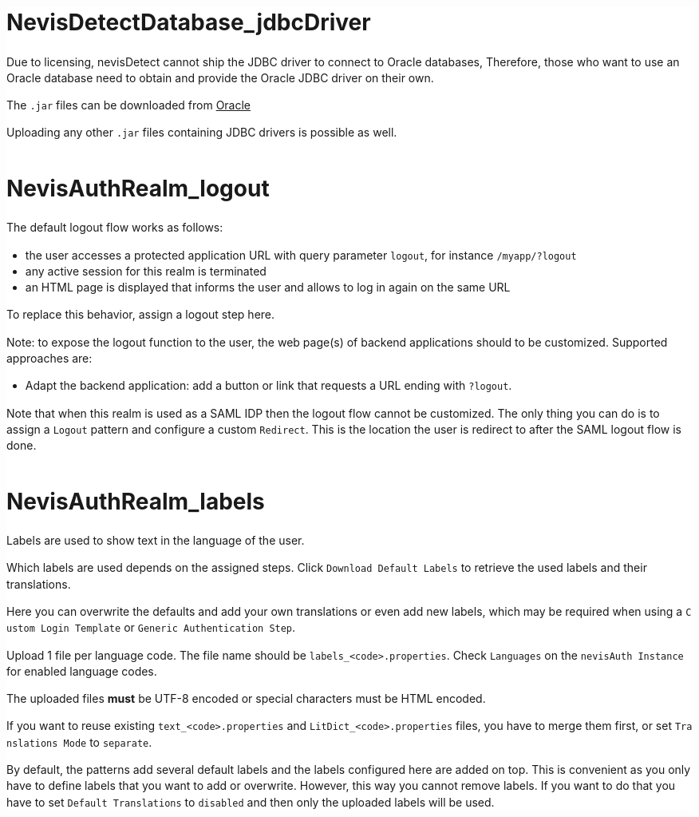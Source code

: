 # NevisDetectDatabase_jdbcDriver

Due to licensing, nevisDetect cannot ship the JDBC driver to connect to Oracle databases,
Therefore, those who want to use an Oracle database need to obtain and provide the Oracle JDBC driver on their own.

The `.jar` files can be downloaded from [Oracle](https://www.oracle.com/database/technologies/appdev/jdbc-downloads.html)

Uploading any other `.jar` files containing JDBC drivers is possible as well.


# NevisAuthRealm_logout

The default logout flow works as follows:

- the user accesses a protected application URL with query parameter `logout`, for instance `/myapp/?logout`
- any active session for this realm is terminated
- an HTML page is displayed that informs the user and allows to log in again on the same URL

To replace this behavior, assign a logout step here.

Note: to expose the logout function to the user, the web page(s) of backend applications should to be customized. 
Supported approaches are:

- Adapt the backend application: add a button or link that requests a URL ending with `?logout`.

Note that when this realm is used as a SAML IDP then the logout flow cannot be customized.
The only thing you can do is to assign a `Logout` pattern and configure a custom `Redirect`.
This is the location the user is redirect to after the SAML logout flow is done.


# NevisAuthRealm_labels

Labels are used to show text in the language of the user.

Which labels are used depends on the assigned steps.
Click `Download Default Labels` to retrieve the used labels and their translations.

Here you can overwrite the defaults and add your own translations or even add new labels,
which may be required when using a `Custom Login Template` or `Generic Authentication Step`.

Upload 1 file per language code. The file name should be `labels_<code>.properties`.
Check `Languages` on the `nevisAuth Instance` for enabled language codes.

The uploaded files **must** be UTF-8 encoded or special characters must be HTML encoded.

If you want to reuse existing `text_<code>.properties` and `LitDict_<code>.properties` files, 
you have to merge them first, or set `Translations Mode` to `separate`.

By default, the patterns add several default labels and the labels configured here are added on top. 
This is convenient as you only have to define labels that you want to add or overwrite.
However, this way you cannot remove labels. If you want to do that you have to set `Default Translations` to `disabled` 
and then only the uploaded labels will be used.
